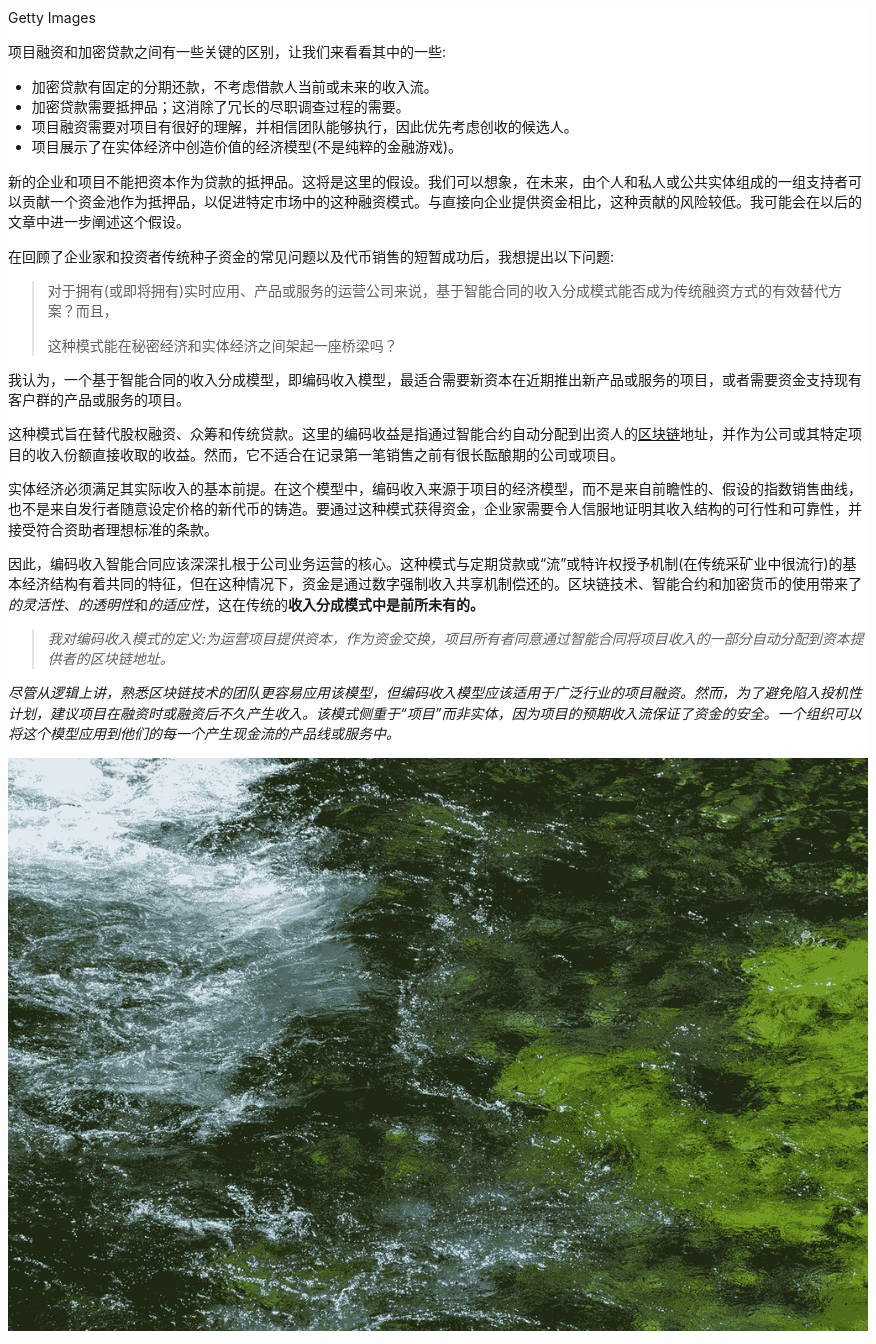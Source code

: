 Getty Images

项目融资和加密贷款之间有一些关键的区别，让我们来看看其中的一些:

*   加密贷款有固定的分期还款，不考虑借款人当前或未来的收入流。
*   加密贷款需要抵押品；这消除了冗长的尽职调查过程的需要。
*   项目融资需要对项目有很好的理解，并相信团队能够执行，因此优先考虑创收的候选人。
*   项目展示了在实体经济中创造价值的经济模型(不是纯粹的金融游戏)。

新的企业和项目不能把资本作为贷款的抵押品。这将是这里的假设。我们可以想象，在未来，由个人和私人或公共实体组成的一组支持者可以贡献一个资金池作为抵押品，以促进特定市场中的这种融资模式。与直接向企业提供资金相比，这种贡献的风险较低。我可能会在以后的文章中进一步阐述这个假设。

在回顾了企业家和投资者传统种子资金的常见问题以及代币销售的短暂成功后，我想提出以下问题:

> 对于拥有(或即将拥有)实时应用、产品或服务的运营公司来说，基于智能合同的收入分成模式能否成为传统融资方式的有效替代方案？而且，
> 
> 这种模式能在秘密经济和实体经济之间架起一座桥梁吗？

我认为，一个基于智能合同的收入分成模型，即编码收入模型，最适合需要新资本在近期推出新产品或服务的项目，或者需要资金支持现有客户群的产品或服务的项目。

这种模式旨在替代股权融资、众筹和传统贷款。这里的编码收益是指通过智能合约自动分配到出资人的[区块链](https://blog.coincodecap.com/what-is-blockchain-a-simple-guide-for-dummies/)地址，并作为公司或其特定项目的收入份额直接收取的收益。然而，它不适合在记录第一笔销售之前有很长酝酿期的公司或项目。

实体经济必须满足其实际收入的基本前提。在这个模型中，编码收入来源于项目的经济模型，而不是来自前瞻性的、假设的指数销售曲线，也不是来自发行者随意设定价格的新代币的铸造。要通过这种模式获得资金，企业家需要令人信服地证明其收入结构的可行性和可靠性，并接受符合资助者理想标准的条款。

因此，编码收入智能合同应该深深扎根于公司业务运营的核心。这种模式与定期贷款或“流”或特许权授予机制(在传统采矿业中很流行)的基本经济结构有着共同的特征，但在这种情况下，资金是通过数字强制收入共享机制偿还的。区块链技术、智能合约和加密货币的使用带来了*的灵活性*、*的透明性*和*的适应性*，这在传统的**收入分成模式中是前所未有的。**

> *我对编码收入模式的定义:*为运营项目提供资本，作为资金交换，项目所有者同意通过智能合同将项目收入的一部分自动分配到资本提供者的区块链地址。**

*尽管从逻辑上讲，熟悉区块链技术的团队更容易应用该模型，但编码收入模型应该适用于广泛行业的项目融资。然而，为了避免陷入投机性计划，建议项目在融资时或融资后不久产生收入。该模式侧重于“项目”而非实体，因为项目的预期收入流保证了资金的安全。一个组织可以将这个模型应用到他们的每一个产生现金流的产品线或服务中。*

*![](img/51f8cd3eb511598f1beb84534ce1a52b.png)*

